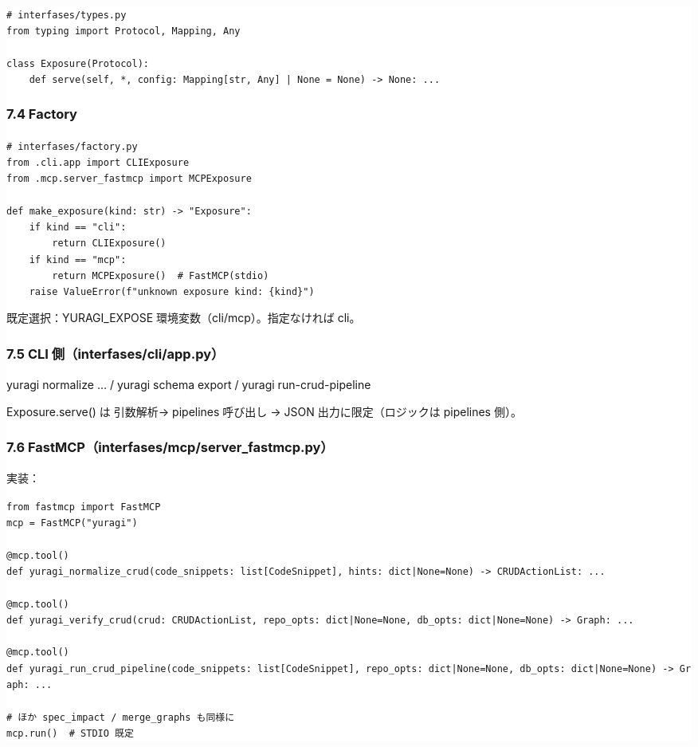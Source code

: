 ```
# interfases/types.py
from typing import Protocol, Mapping, Any

class Exposure(Protocol):
    def serve(self, *, config: Mapping[str, Any] | None = None) -> None: ...
```

### 7.4 Factory

```
# interfases/factory.py
from .cli.app import CLIExposure
from .mcp.server_fastmcp import MCPExposure

def make_exposure(kind: str) -> "Exposure":
    if kind == "cli":
        return CLIExposure()
    if kind == "mcp":
        return MCPExposure()  # FastMCP(stdio)
    raise ValueError(f"unknown exposure kind: {kind}")
```

既定選択：YURAGI_EXPOSE 環境変数（cli/mcp）。指定なければ cli。

### 7.5 CLI 側（interfases/cli/app.py）

yuragi normalize ... / yuragi schema export / yuragi run-crud-pipeline

Exposure.serve() は 引数解析→ pipelines 呼び出し → JSON 出力に限定（ロジックは pipelines 側）。

### 7.6 FastMCP（interfases/mcp/server_fastmcp.py）

実装：

```
from fastmcp import FastMCP
mcp = FastMCP("yuragi")

@mcp.tool()
def yuragi_normalize_crud(code_snippets: list[CodeSnippet], hints: dict|None=None) -> CRUDActionList: ...

@mcp.tool()
def yuragi_verify_crud(crud: CRUDActionList, repo_opts: dict|None=None, db_opts: dict|None=None) -> Graph: ...

@mcp.tool()
def yuragi_run_crud_pipeline(code_snippets: list[CodeSnippet], repo_opts: dict|None=None, db_opts: dict|None=None) -> Graph: ...

# ほか spec_impact / merge_graphs も同様に
mcp.run()  # STDIO 既定
```
